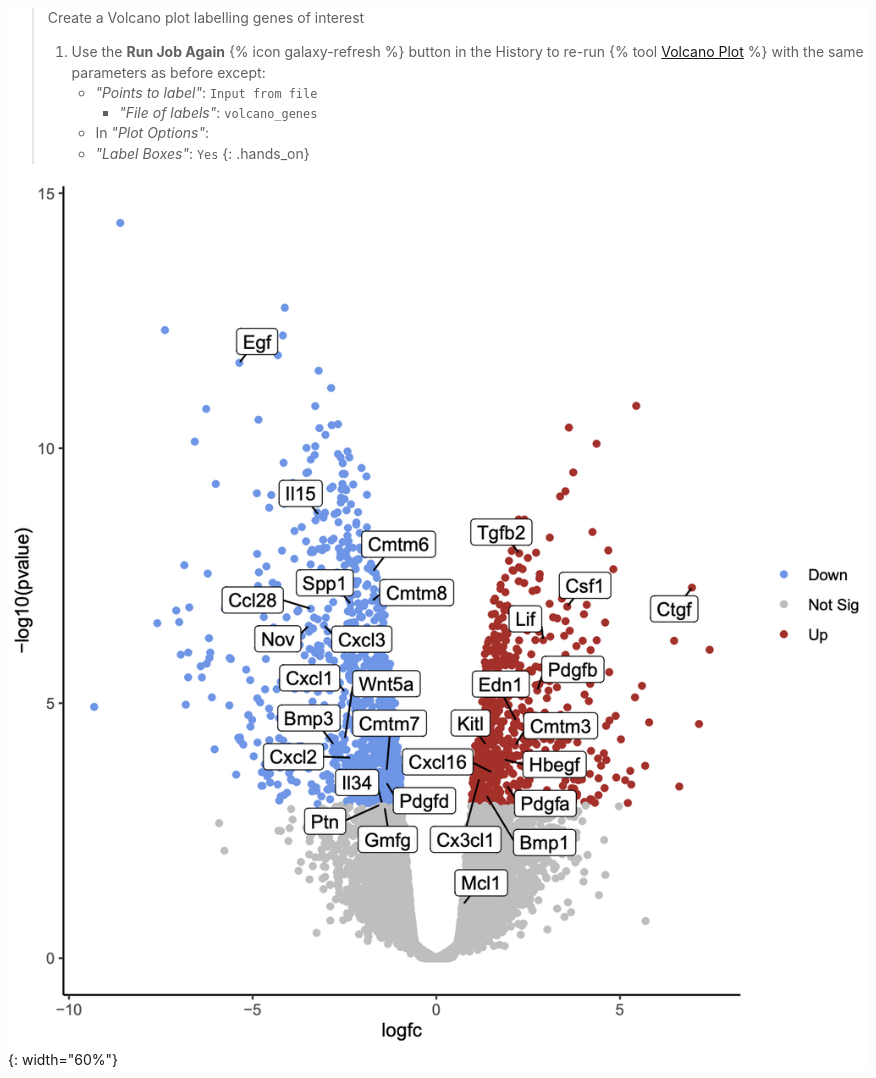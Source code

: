 > <hands-on-title>Create a Volcano plot labelling genes of interest</hands-on-title>
> 1. Use the **Run Job Again** {% icon galaxy-refresh %} button in the History to re-run {% tool [Volcano Plot](toolshed.g2.bx.psu.edu/repos/iuc/volcanoplot/volcanoplot/0.0.7) %} with the same parameters as before except:
>    - *"Points to label"*: `Input from file`
>        - *"File of labels"*: `volcano_genes`
>    - In *"Plot Options"*:
>     -   *"Label Boxes"*: `Yes`
{: .hands_on}

![Volcano plot labelling genes of interest](../../images/rna-seq-viz-with-volcanoplot/volcanoplot_custom_genes.png){: width="60%"}

